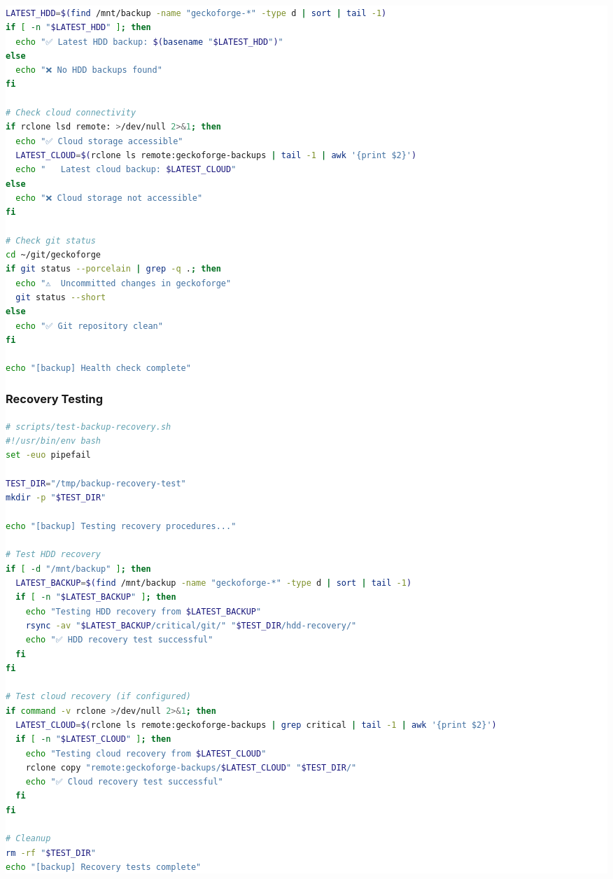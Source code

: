 ```bash
LATEST_HDD=$(find /mnt/backup -name "geckoforge-*" -type d | sort | tail -1)
if [ -n "$LATEST_HDD" ]; then
  echo "✅ Latest HDD backup: $(basename "$LATEST_HDD")"
else
  echo "❌ No HDD backups found"
fi

# Check cloud connectivity
if rclone lsd remote: >/dev/null 2>&1; then
  echo "✅ Cloud storage accessible"
  LATEST_CLOUD=$(rclone ls remote:geckoforge-backups | tail -1 | awk '{print $2}')
  echo "   Latest cloud backup: $LATEST_CLOUD"
else
  echo "❌ Cloud storage not accessible"
fi

# Check git status
cd ~/git/geckoforge
if git status --porcelain | grep -q .; then
  echo "⚠️  Uncommitted changes in geckoforge"
  git status --short
else
  echo "✅ Git repository clean"
fi

echo "[backup] Health check complete"
```

### Recovery Testing
```bash
# scripts/test-backup-recovery.sh
#!/usr/bin/env bash
set -euo pipefail

TEST_DIR="/tmp/backup-recovery-test"
mkdir -p "$TEST_DIR"

echo "[backup] Testing recovery procedures..."

# Test HDD recovery
if [ -d "/mnt/backup" ]; then
  LATEST_BACKUP=$(find /mnt/backup -name "geckoforge-*" -type d | sort | tail -1)
  if [ -n "$LATEST_BACKUP" ]; then
    echo "Testing HDD recovery from $LATEST_BACKUP"
    rsync -av "$LATEST_BACKUP/critical/git/" "$TEST_DIR/hdd-recovery/"
    echo "✅ HDD recovery test successful"
  fi
fi

# Test cloud recovery (if configured)
if command -v rclone >/dev/null 2>&1; then
  LATEST_CLOUD=$(rclone ls remote:geckoforge-backups | grep critical | tail -1 | awk '{print $2}')
  if [ -n "$LATEST_CLOUD" ]; then
    echo "Testing cloud recovery from $LATEST_CLOUD"
    rclone copy "remote:geckoforge-backups/$LATEST_CLOUD" "$TEST_DIR/"
    echo "✅ Cloud recovery test successful"
  fi
fi

# Cleanup
rm -rf "$TEST_DIR"
echo "[backup] Recovery tests complete"
```
